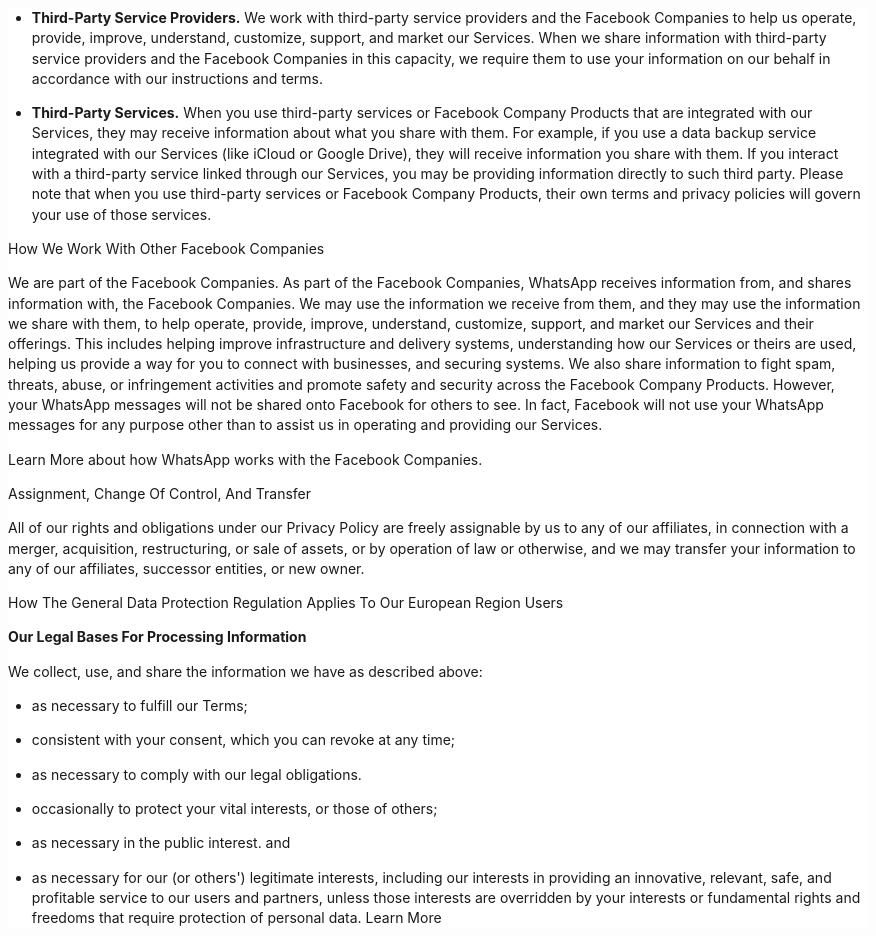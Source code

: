 *   **Third-Party Service Providers.** We work with third-party service providers and the Facebook Companies to help us operate, provide, improve, understand, customize, support, and market our Services. When we share information with third-party service providers and the Facebook Companies in this capacity, we require them to use your information on our behalf in accordance with our instructions and terms.
    
*   **Third-Party Services.** When you use third-party services or Facebook Company Products that are integrated with our Services, they may receive information about what you share with them. For example, if you use a data backup service integrated with our Services (like iCloud or Google Drive), they will receive information you share with them. If you interact with a third-party service linked through our Services, you may be providing information directly to such third party. Please note that when you use third-party services or Facebook Company Products, their own terms and privacy policies will govern your use of those services.
    

How We Work With Other Facebook Companies

We are part of the Facebook Companies. As part of the Facebook Companies, WhatsApp receives information from, and shares information with, the Facebook Companies. We may use the information we receive from them, and they may use the information we share with them, to help operate, provide, improve, understand, customize, support, and market our Services and their offerings. This includes helping improve infrastructure and delivery systems, understanding how our Services or theirs are used, helping us provide a way for you to connect with businesses, and securing systems. We also share information to fight spam, threats, abuse, or infringement activities and promote safety and security across the Facebook Company Products. However, your WhatsApp messages will not be shared onto Facebook for others to see. In fact, Facebook will not use your WhatsApp messages for any purpose other than to assist us in operating and providing our Services.

Learn More about how WhatsApp works with the Facebook Companies.

Assignment, Change Of Control, And Transfer

All of our rights and obligations under our Privacy Policy are freely assignable by us to any of our affiliates, in connection with a merger, acquisition, restructuring, or sale of assets, or by operation of law or otherwise, and we may transfer your information to any of our affiliates, successor entities, or new owner.

How The General Data Protection Regulation Applies To Our European Region Users

**Our Legal Bases For Processing Information**

We collect, use, and share the information we have as described above:

*   as necessary to fulfill our Terms;
    
*   consistent with your consent, which you can revoke at any time;
    
*   as necessary to comply with our legal obligations.
    
*   occasionally to protect your vital interests, or those of others;
    
*   as necessary in the public interest. and
    
*   as necessary for our (or others') legitimate interests, including our interests in providing an innovative, relevant, safe, and profitable service to our users and partners, unless those interests are overridden by your interests or fundamental rights and freedoms that require protection of personal data. Learn More
    
